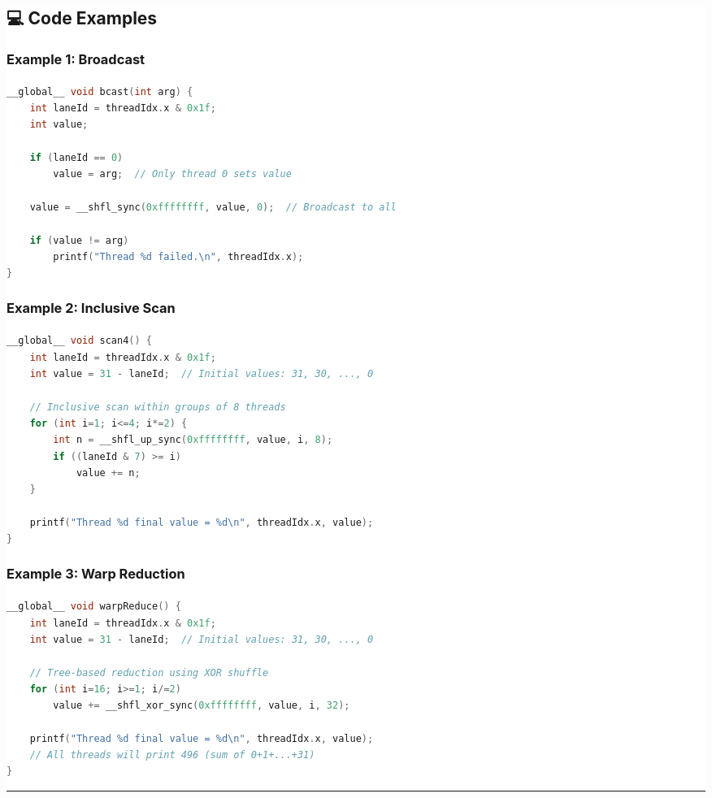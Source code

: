 
## 💻 Code Examples

### Example 1: Broadcast
```cpp
__global__ void bcast(int arg) {
    int laneId = threadIdx.x & 0x1f;
    int value;
    
    if (laneId == 0)
        value = arg;  // Only thread 0 sets value
    
    value = __shfl_sync(0xffffffff, value, 0);  // Broadcast to all
    
    if (value != arg)
        printf("Thread %d failed.\n", threadIdx.x);
}
```

### Example 2: Inclusive Scan
```cpp
__global__ void scan4() {
    int laneId = threadIdx.x & 0x1f;
    int value = 31 - laneId;  // Initial values: 31, 30, ..., 0
    
    // Inclusive scan within groups of 8 threads
    for (int i=1; i<=4; i*=2) {
        int n = __shfl_up_sync(0xffffffff, value, i, 8);
        if ((laneId & 7) >= i)
            value += n;
    }
    
    printf("Thread %d final value = %d\n", threadIdx.x, value);
}
```

### Example 3: Warp Reduction
```cpp
__global__ void warpReduce() {
    int laneId = threadIdx.x & 0x1f;
    int value = 31 - laneId;  // Initial values: 31, 30, ..., 0
    
    // Tree-based reduction using XOR shuffle
    for (int i=16; i>=1; i/=2)
        value += __shfl_xor_sync(0xffffffff, value, i, 32);
    
    printf("Thread %d final value = %d\n", threadIdx.x, value);
    // All threads will print 496 (sum of 0+1+...+31)
}
```

---